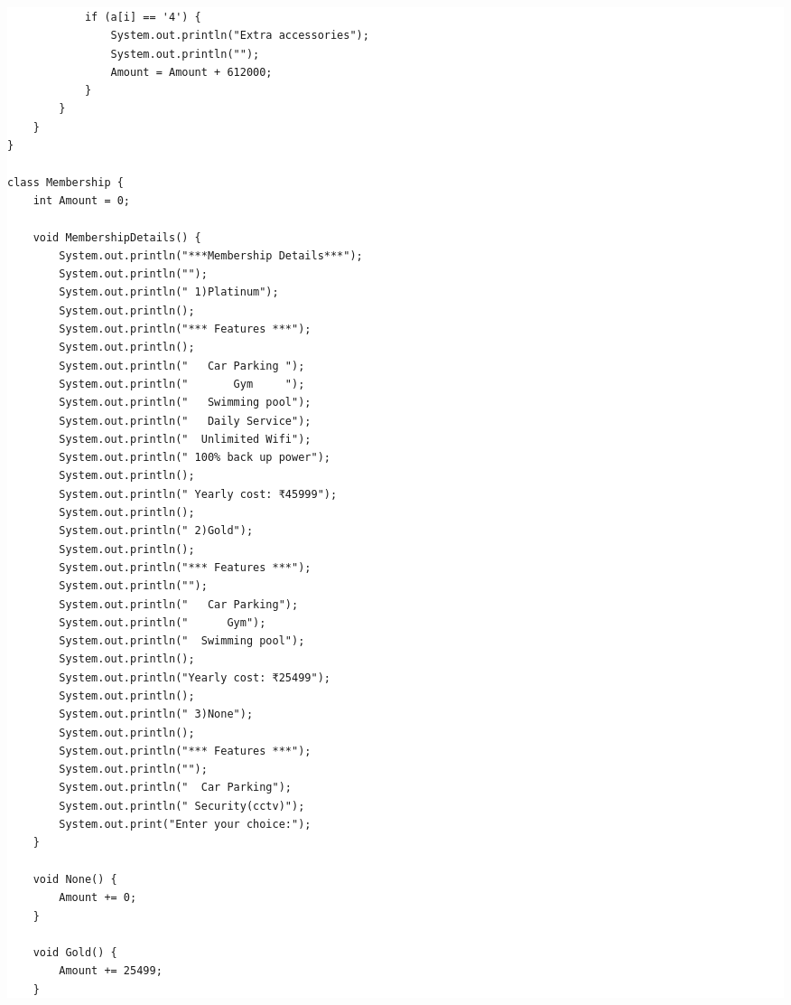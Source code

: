                 if (a[i] == '4') {
                    System.out.println("Extra accessories");
                    System.out.println("");
                    Amount = Amount + 612000;
                }
            }
        }
    }

    class Membership {
        int Amount = 0;

        void MembershipDetails() {
            System.out.println("***Membership Details***");
            System.out.println("");
            System.out.println(" 1)Platinum");
            System.out.println();
            System.out.println("*** Features ***");
            System.out.println();
            System.out.println("   Car Parking ");
            System.out.println("       Gym     ");
            System.out.println("   Swimming pool");
            System.out.println("   Daily Service");
            System.out.println("  Unlimited Wifi");
            System.out.println(" 100% back up power");
            System.out.println();
            System.out.println(" Yearly cost: ₹45999");
            System.out.println();
            System.out.println(" 2)Gold");
            System.out.println();
            System.out.println("*** Features ***");
            System.out.println("");
            System.out.println("   Car Parking");
            System.out.println("      Gym");
            System.out.println("  Swimming pool");
            System.out.println();
            System.out.println("Yearly cost: ₹25499");
            System.out.println();
            System.out.println(" 3)None");
            System.out.println();
            System.out.println("*** Features ***");
            System.out.println("");
            System.out.println("  Car Parking");
            System.out.println(" Security(cctv)");
            System.out.print("Enter your choice:");
        }

        void None() {
            Amount += 0;
        }

        void Gold() {
            Amount += 25499;
        }
